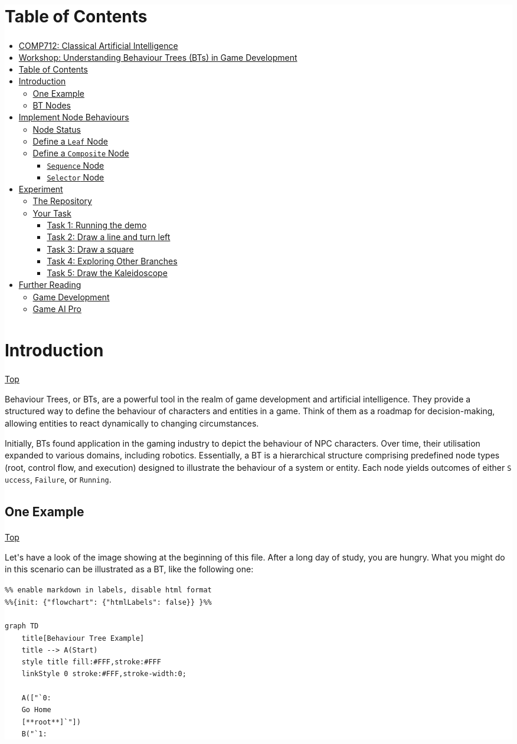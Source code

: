 <div id="top"></div>

# Table of Contents
- [COMP712: Classical Artificial Intelligence](#comp712-classical-artificial-intelligence)
- [Workshop: Understanding Behaviour Trees (BTs) in Game Development](#workshop-understanding-behaviour-trees-bts-in-game-development)
- [Table of Contents](#table-of-contents)
- [Introduction](#introduction)
  - [One Example](#one-example)
  - [BT Nodes](#bt-nodes)
- [Implement Node Behaviours](#implement-node-behaviours)
  - [Node Status](#node-status)
  - [Define a `Leaf` Node](#define-a-leaf-node)
  - [Define a `Composite` Node](#define-a-composite-node)
    - [`Sequence` Node](#sequence-node)
    - [`Selector` Node](#selector-node)
- [Experiment](#experiment)
  - [The Repository](#the-repository)
  - [Your Task](#your-task)
    - [Task 1: Running the demo](#task-1-running-the-demo)
    - [Task 2: Draw a line and turn left](#task-2-draw-a-line-and-turn-left)
    - [Task 3: Draw a square](#task-3-draw-a-square)
    - [Task 4: Exploring Other Branches](#task-4-exploring-other-branches)
    - [Task 5: Draw the Kaleidoscope](#task-5-draw-the-kaleidoscope)
- [Further Reading](#further-reading)
  - [Game Development](#game-development)
  - [Game AI Pro](#game-ai-pro)


# Introduction
<a href="#top">Top</a>

Behaviour Trees, or BTs, are a powerful tool in the realm of game development and artificial intelligence. They provide a structured way to define the behaviour of characters and entities in a game. Think of them as a roadmap for decision-making, allowing entities to react dynamically to changing circumstances. 

Initially, BTs found application in the gaming industry to depict the behaviour of NPC characters. Over time, their utilisation expanded to various domains, including robotics. Essentially, a BT is a hierarchical structure comprising predefined node types (root, control flow, and execution) designed to illustrate the behaviour of a system or entity. Each node yields outcomes of either `Success`, `Failure`, or `Running`.

## One Example
<a href="#top">Top</a>

Let's have a look of the image showing at the beginning of this file. After a long day of study, you are hungry. What you might do in this scenario can be illustrated as a BT, like the following one:

```mermaid
%% enable markdown in labels, disable html format
%%{init: {"flowchart": {"htmlLabels": false}} }%%

graph TD
    title[Behaviour Tree Example]
    title --> A(Start)
    style title fill:#FFF,stroke:#FFF
    linkStyle 0 stroke:#FFF,stroke-width:0;

    A(["`0:
    Go Home
    [**root**]`"])
    B("`1:
```
